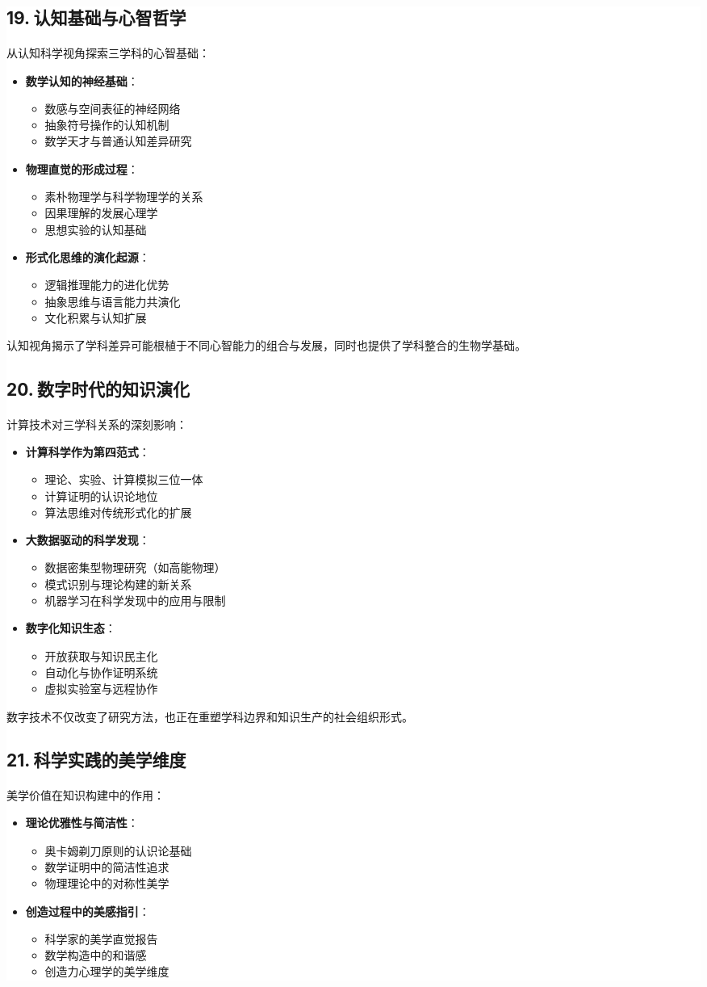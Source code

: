 ## 19. 认知基础与心智哲学

从认知科学视角探索三学科的心智基础：

- **数学认知的神经基础**：
  - 数感与空间表征的神经网络
  - 抽象符号操作的认知机制
  - 数学天才与普通认知差异研究

- **物理直觉的形成过程**：
  - 素朴物理学与科学物理学的关系
  - 因果理解的发展心理学
  - 思想实验的认知基础

- **形式化思维的演化起源**：
  - 逻辑推理能力的进化优势
  - 抽象思维与语言能力共演化
  - 文化积累与认知扩展

认知视角揭示了学科差异可能根植于不同心智能力的组合与发展，同时也提供了学科整合的生物学基础。

## 20. 数字时代的知识演化

计算技术对三学科关系的深刻影响：

- **计算科学作为第四范式**：
  - 理论、实验、计算模拟三位一体
  - 计算证明的认识论地位
  - 算法思维对传统形式化的扩展

- **大数据驱动的科学发现**：
  - 数据密集型物理研究（如高能物理）
  - 模式识别与理论构建的新关系
  - 机器学习在科学发现中的应用与限制

- **数字化知识生态**：
  - 开放获取与知识民主化
  - 自动化与协作证明系统
  - 虚拟实验室与远程协作

数字技术不仅改变了研究方法，也正在重塑学科边界和知识生产的社会组织形式。

## 21. 科学实践的美学维度

美学价值在知识构建中的作用：

- **理论优雅性与简洁性**：
  - 奥卡姆剃刀原则的认识论基础
  - 数学证明中的简洁性追求
  - 物理理论中的对称性美学

- **创造过程中的美感指引**：
  - 科学家的美学直觉报告
  - 数学构造中的和谐感
  - 创造力心理学的美学维度
